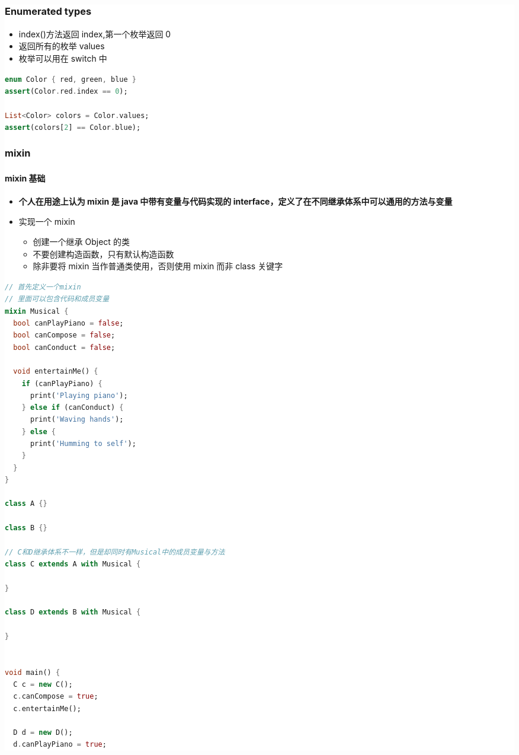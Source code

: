 ### Enumerated types

-   index()方法返回 index,第一个枚举返回 0
-   返回所有的枚举 values
-   枚举可以用在 switch 中

```Dart
enum Color { red, green, blue }
assert(Color.red.index == 0);

List<Color> colors = Color.values;
assert(colors[2] == Color.blue);
```

### mixin

#### mixin 基础

-   **个人在用途上认为 mixin 是 java 中带有变量与代码实现的 interface，定义了在不同继承体系中可以通用的方法与变量**

-   实现一个 mixin
    -   创建一个继承 Object 的类
    -   不要创建构造函数，只有默认构造函数
    -   除非要将 mixin 当作普通类使用，否则使用 mixin 而非 class 关键字

```Dart
// 首先定义一个mixin
// 里面可以包含代码和成员变量
mixin Musical {
  bool canPlayPiano = false;
  bool canCompose = false;
  bool canConduct = false;

  void entertainMe() {
    if (canPlayPiano) {
      print('Playing piano');
    } else if (canConduct) {
      print('Waving hands');
    } else {
      print('Humming to self');
    }
  }
}

class A {}

class B {}

// C和D继承体系不一样，但是却同时有Musical中的成员变量与方法
class C extends A with Musical {

}

class D extends B with Musical {

}


void main() {
  C c = new C();
  c.canCompose = true;
  c.entertainMe();

  D d = new D();
  d.canPlayPiano = true;
```